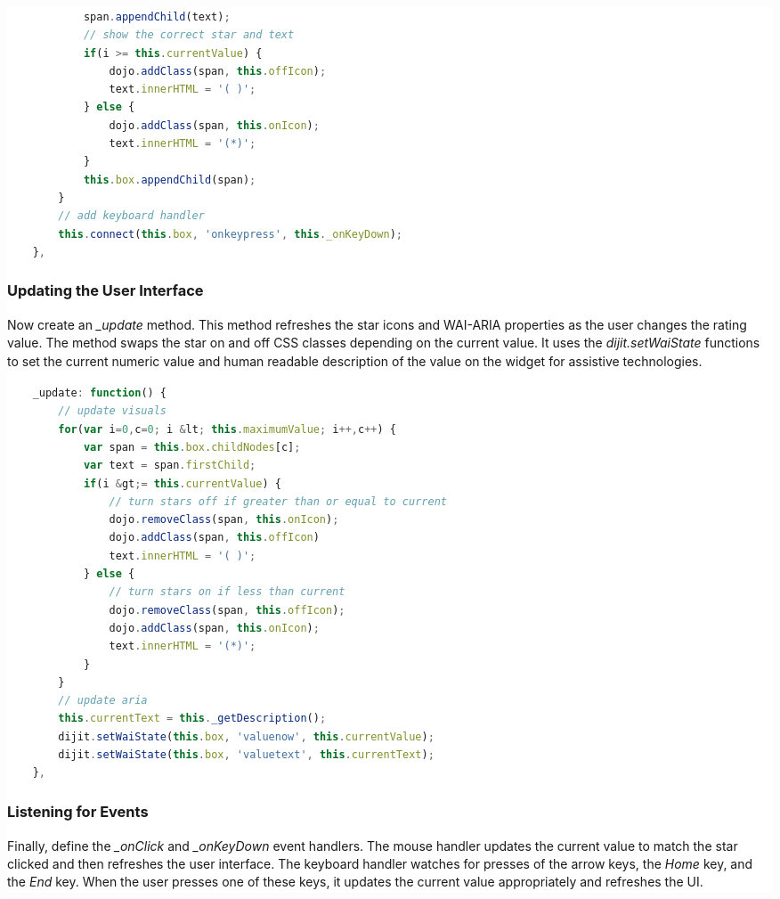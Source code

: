 ```javascript
            span.appendChild(text);
            // show the correct star and text
            if(i >= this.currentValue) {
                dojo.addClass(span, this.offIcon);
                text.innerHTML = '( )';
            } else {
                dojo.addClass(span, this.onIcon);
                text.innerHTML = '(*)';
            }
            this.box.appendChild(span);
        }
        // add keyboard handler
        this.connect(this.box, 'onkeypress', this._onKeyDown);
    },
```

<h3>Updating the User Interface</h3>

<p>Now create an <em>_update</em> method. This method refreshes the star icons and WAI-ARIA properties as the user changes the rating value. The method swaps the star on and off CSS classes depending on the current value. It uses the <em>dijit.setWaiState</em> functions to set the current numeric value and human readable description of the value on the widget for assistive technologies.</p>

```javascript
    _update: function() {
        // update visuals
        for(var i=0,c=0; i &lt; this.maximumValue; i++,c++) {
            var span = this.box.childNodes[c];
            var text = span.firstChild;
            if(i &gt;= this.currentValue) {
                // turn stars off if greater than or equal to current
                dojo.removeClass(span, this.onIcon);
                dojo.addClass(span, this.offIcon)
                text.innerHTML = '( )';
            } else {
                // turn stars on if less than current
                dojo.removeClass(span, this.offIcon);
                dojo.addClass(span, this.onIcon);
                text.innerHTML = '(*)';
            }
        }
        // update aria
        this.currentText = this._getDescription();
        dijit.setWaiState(this.box, 'valuenow', this.currentValue);
        dijit.setWaiState(this.box, 'valuetext', this.currentText);
    },
```

<h3>Listening for Events</h3>

<p>Finally, define the <em>_onClick</em> and <em>_onKeyDown</em> event handlers. The mouse handler updates the current value to match the star clicked and then refreshes the user interface. The keyboard handler watches for presses of the arrow keys, the <em>Home</em> key, and the <em>End</em> key. When the user presses one of these keys, it updates the current value appropriately and refreshes the UI.</p>
